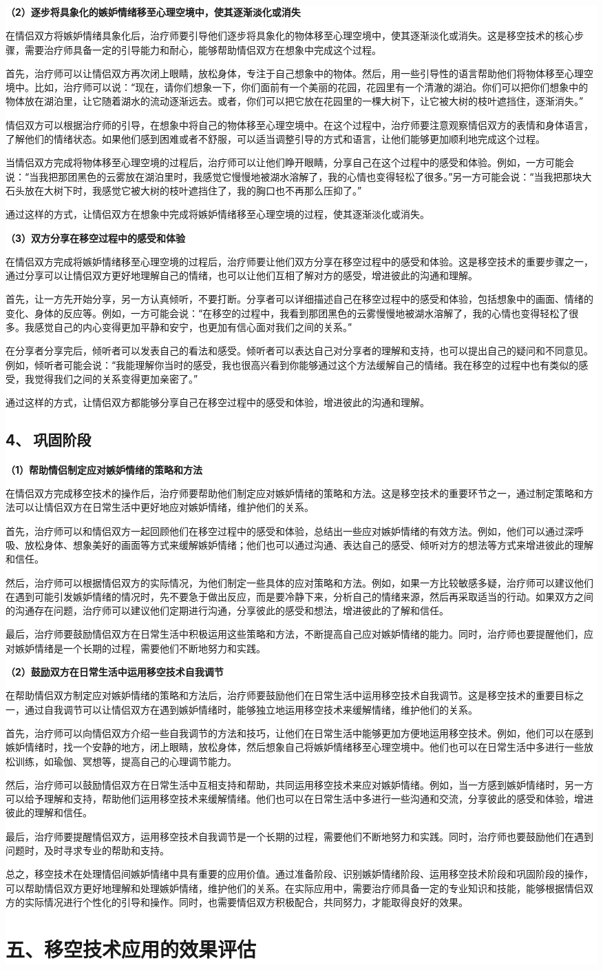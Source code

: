 **（2）逐步将具象化的嫉妒情绪移至心理空境中，使其逐渐淡化或消失**

在情侣双方将嫉妒情绪具象化后，治疗师要引导他们逐步将具象化的物体移至心理空境中，使其逐渐淡化或消失。这是移空技术的核心步骤，需要治疗师具备一定的引导能力和耐心，能够帮助情侣双方在想象中完成这个过程。

首先，治疗师可以让情侣双方再次闭上眼睛，放松身体，专注于自己想象中的物体。然后，用一些引导性的语言帮助他们将物体移至心理空境中。比如，治疗师可以说：“现在，请你们想象一下，你们面前有一个美丽的花园，花园里有一个清澈的湖泊。你们可以把你们想象中的物体放在湖泊里，让它随着湖水的流动逐渐远去。或者，你们可以把它放在花园里的一棵大树下，让它被大树的枝叶遮挡住，逐渐消失。”

情侣双方可以根据治疗师的引导，在想象中将自己的物体移至心理空境中。在这个过程中，治疗师要注意观察情侣双方的表情和身体语言，了解他们的情绪状态。如果他们感到困难或者不舒服，可以适当调整引导的方式和语言，让他们能够更加顺利地完成这个过程。

当情侣双方完成将物体移至心理空境的过程后，治疗师可以让他们睁开眼睛，分享自己在这个过程中的感受和体验。例如，一方可能会说：“当我把那团黑色的云雾放在湖泊里时，我感觉它慢慢地被湖水溶解了，我的心情也变得轻松了很多。”另一方可能会说：“当我把那块大石头放在大树下时，我感觉它被大树的枝叶遮挡住了，我的胸口也不再那么压抑了。”

通过这样的方式，让情侣双方在想象中完成将嫉妒情绪移至心理空境的过程，使其逐渐淡化或消失。

**（3）双方分享在移空过程中的感受和体验**

在情侣双方完成将嫉妒情绪移至心理空境的过程后，治疗师要让他们双方分享在移空过程中的感受和体验。这是移空技术的重要步骤之一，通过分享可以让情侣双方更好地理解自己的情绪，也可以让他们互相了解对方的感受，增进彼此的沟通和理解。

首先，让一方先开始分享，另一方认真倾听，不要打断。分享者可以详细描述自己在移空过程中的感受和体验，包括想象中的画面、情绪的变化、身体的反应等。例如，一方可能会说：“在移空的过程中，我看到那团黑色的云雾慢慢地被湖水溶解了，我的心情也变得轻松了很多。我感觉自己的内心变得更加平静和安宁，也更加有信心面对我们之间的关系。”

在分享者分享完后，倾听者可以发表自己的看法和感受。倾听者可以表达自己对分享者的理解和支持，也可以提出自己的疑问和不同意见。例如，倾听者可能会说：“我能理解你当时的感受，我也很高兴看到你能够通过这个方法缓解自己的情绪。我在移空的过程中也有类似的感受，我觉得我们之间的关系变得更加亲密了。”

通过这样的方式，让情侣双方都能够分享自己在移空过程中的感受和体验，增进彼此的沟通和理解。

## 4、 巩固阶段

**（1）帮助情侣制定应对嫉妒情绪的策略和方法**

在情侣双方完成移空技术的操作后，治疗师要帮助他们制定应对嫉妒情绪的策略和方法。这是移空技术的重要环节之一，通过制定策略和方法可以让情侣双方在日常生活中更好地应对嫉妒情绪，维护他们的关系。

首先，治疗师可以和情侣双方一起回顾他们在移空过程中的感受和体验，总结出一些应对嫉妒情绪的有效方法。例如，他们可以通过深呼吸、放松身体、想象美好的画面等方式来缓解嫉妒情绪；他们也可以通过沟通、表达自己的感受、倾听对方的想法等方式来增进彼此的理解和信任。

然后，治疗师可以根据情侣双方的实际情况，为他们制定一些具体的应对策略和方法。例如，如果一方比较敏感多疑，治疗师可以建议他们在遇到可能引发嫉妒情绪的情况时，先不要急于做出反应，而是要冷静下来，分析自己的情绪来源，然后再采取适当的行动。如果双方之间的沟通存在问题，治疗师可以建议他们定期进行沟通，分享彼此的感受和想法，增进彼此的了解和信任。

最后，治疗师要鼓励情侣双方在日常生活中积极运用这些策略和方法，不断提高自己应对嫉妒情绪的能力。同时，治疗师也要提醒他们，应对嫉妒情绪是一个长期的过程，需要他们不断地努力和实践。

**（2）鼓励双方在日常生活中运用移空技术自我调节**

在帮助情侣双方制定应对嫉妒情绪的策略和方法后，治疗师要鼓励他们在日常生活中运用移空技术自我调节。这是移空技术的重要目标之一，通过自我调节可以让情侣双方在遇到嫉妒情绪时，能够独立地运用移空技术来缓解情绪，维护他们的关系。

首先，治疗师可以向情侣双方介绍一些自我调节的方法和技巧，让他们在日常生活中能够更加方便地运用移空技术。例如，他们可以在感到嫉妒情绪时，找一个安静的地方，闭上眼睛，放松身体，然后想象自己将嫉妒情绪移至心理空境中。他们也可以在日常生活中多进行一些放松训练，如瑜伽、冥想等，提高自己的心理调节能力。

然后，治疗师可以鼓励情侣双方在日常生活中互相支持和帮助，共同运用移空技术来应对嫉妒情绪。例如，当一方感到嫉妒情绪时，另一方可以给予理解和支持，帮助他们运用移空技术来缓解情绪。他们也可以在日常生活中多进行一些沟通和交流，分享彼此的感受和体验，增进彼此的理解和信任。

最后，治疗师要提醒情侣双方，运用移空技术自我调节是一个长期的过程，需要他们不断地努力和实践。同时，治疗师也要鼓励他们在遇到问题时，及时寻求专业的帮助和支持。

总之，移空技术在处理情侣间嫉妒情绪中具有重要的应用价值。通过准备阶段、识别嫉妒情绪阶段、运用移空技术阶段和巩固阶段的操作，可以帮助情侣双方更好地理解和处理嫉妒情绪，维护他们的关系。在实际应用中，需要治疗师具备一定的专业知识和技能，能够根据情侣双方的实际情况进行个性化的引导和操作。同时，也需要情侣双方积极配合，共同努力，才能取得良好的效果。

# 五、移空技术应用的效果评估
